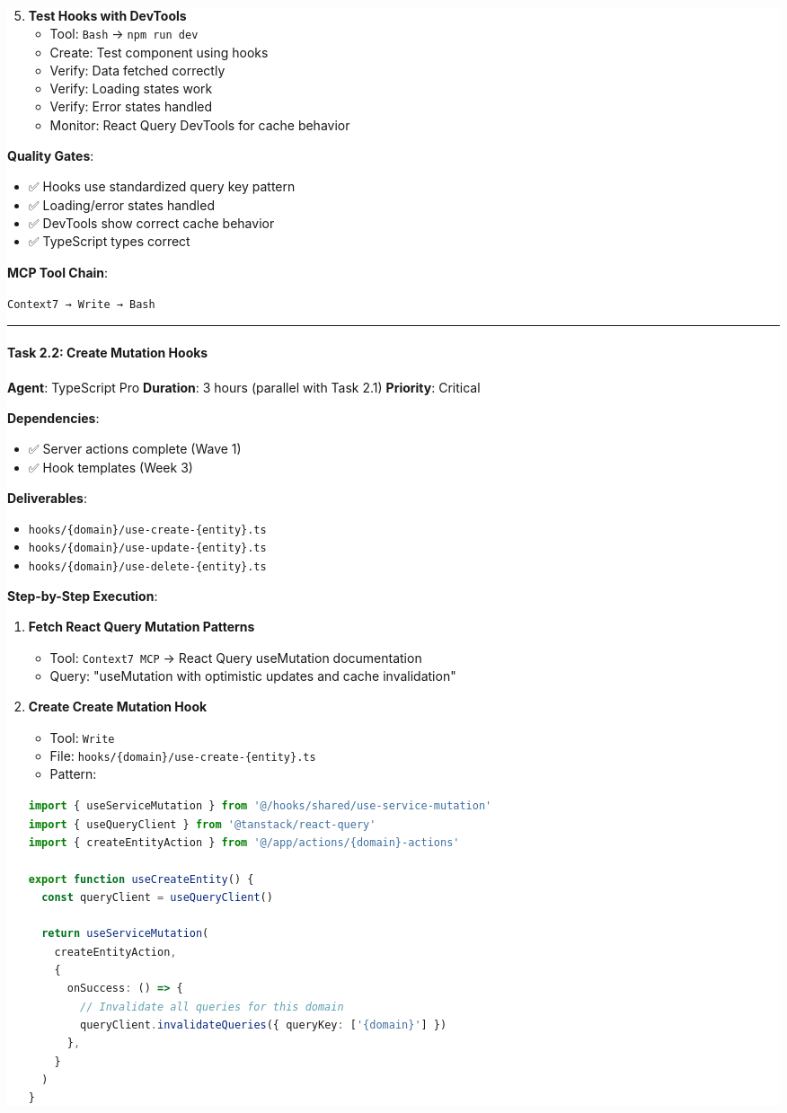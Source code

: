 5. **Test Hooks with DevTools**
   - Tool: `Bash` → `npm run dev`
   - Create: Test component using hooks
   - Verify: Data fetched correctly
   - Verify: Loading states work
   - Verify: Error states handled
   - Monitor: React Query DevTools for cache behavior

**Quality Gates**:
- ✅ Hooks use standardized query key pattern
- ✅ Loading/error states handled
- ✅ DevTools show correct cache behavior
- ✅ TypeScript types correct

**MCP Tool Chain**:
```
Context7 → Write → Bash
```

---

#### Task 2.2: Create Mutation Hooks
**Agent**: TypeScript Pro
**Duration**: 3 hours (parallel with Task 2.1)
**Priority**: Critical

**Dependencies**:
- ✅ Server actions complete (Wave 1)
- ✅ Hook templates (Week 3)

**Deliverables**:
- `hooks/{domain}/use-create-{entity}.ts`
- `hooks/{domain}/use-update-{entity}.ts`
- `hooks/{domain}/use-delete-{entity}.ts`

**Step-by-Step Execution**:

1. **Fetch React Query Mutation Patterns**
   - Tool: `Context7 MCP` → React Query useMutation documentation
   - Query: "useMutation with optimistic updates and cache invalidation"

2. **Create Create Mutation Hook**
   - Tool: `Write`
   - File: `hooks/{domain}/use-create-{entity}.ts`
   - Pattern:
   ```typescript
   import { useServiceMutation } from '@/hooks/shared/use-service-mutation'
   import { useQueryClient } from '@tanstack/react-query'
   import { createEntityAction } from '@/app/actions/{domain}-actions'

   export function useCreateEntity() {
     const queryClient = useQueryClient()

     return useServiceMutation(
       createEntityAction,
       {
         onSuccess: () => {
           // Invalidate all queries for this domain
           queryClient.invalidateQueries({ queryKey: ['{domain}'] })
         },
       }
     )
   }
   ```
